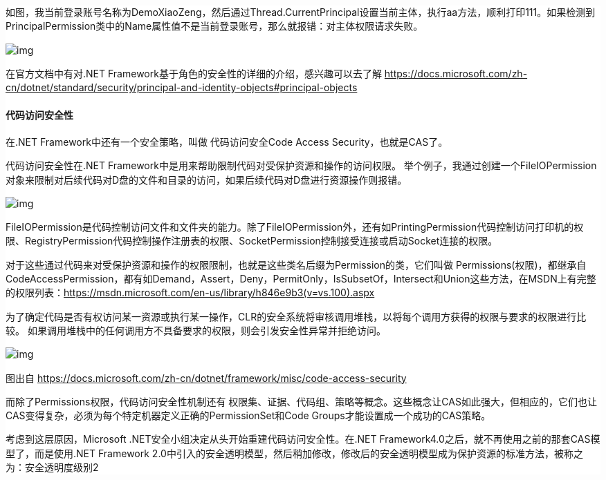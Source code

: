 如图，我当前登录账号名称为DemoXiaoZeng，然后通过Thread.CurrentPrincipal设置当前主体，执行aa方法，顺利打印111。如果检测到PrincipalPermission类中的Name属性值不是当前登录账号，那么就报错：对主体权限请求失败。 

![img](http://tnblog.net/arcimg/cz/e946abe2459f46af85ff2bfecd4d6ce0.png)

在官方文档中有对.NET Framework基于角色的安全性的详细的介绍，感兴趣可以去了解 <https://docs.microsoft.com/zh-cn/dotnet/standard/security/principal-and-identity-objects#principal-objects>

#### 代码访问安全性

在.NET Framework中还有一个安全策略，叫做 代码访问安全Code Access Security，也就是CAS了。

代码访问安全性在.NET Framework中是用来帮助限制代码对受保护资源和操作的访问权限。
举个例子，我通过创建一个FileIOPermission对象来限制对后续代码对D盘的文件和目录的访问，如果后续代码对D盘进行资源操作则报错。 

![img](http://tnblog.net/arcimg/cz/4da8ecea9a1a4de08b673dbd42010c6f.png)

FileIOPermission是代码控制访问文件和文件夹的能力。除了FileIOPermission外，还有如PrintingPermission代码控制访问打印机的权限、RegistryPermission代码控制操作注册表的权限、SocketPermission控制接受连接或启动Socket连接的权限。 

对于这些通过代码来对受保护资源和操作的权限限制，也就是这些类名后缀为Permission的类，它们叫做 Permissions(权限)，都继承自CodeAccessPermission，都有如Demand，Assert，Deny，PermitOnly，IsSubsetOf，Intersect和Union这些方法，在MSDN上有完整的权限列表：<https://msdn.microsoft.com/en-us/library/h846e9b3(v=vs.100).aspx>

为了确定代码是否有权访问某一资源或执行某一操作，CLR的安全系统将审核调用堆栈，以将每个调用方获得的权限与要求的权限进行比较。 如果调用堆栈中的任何调用方不具备要求的权限，则会引发安全性异常并拒绝访问。

![img](http://tnblog.net/arcimg/cz/6b7b68017ed74a4cb56fc965f9c6b506.png)

图出自 <https://docs.microsoft.com/zh-cn/dotnet/framework/misc/code-access-security>

而除了Permissions权限，代码访问安全性机制还有 权限集、证据、代码组、策略等概念。这些概念让CAS如此强大，但相应的，它们也让CAS变得复杂，必须为每个特定机器定义正确的PermissionSet和Code Groups才能设置成一个成功的CAS策略。

考虑到这层原因，Microsoft .NET安全小组决定从头开始重建代码访问安全性。在.NET Framework4.0之后，就不再使用之前的那套CAS模型了，而是使用.NET Framework 2.0中引入的安全透明模型，然后稍加修改，修改后的安全透明模型成为保护资源的标准方法，被称之为：安全透明度级别2

